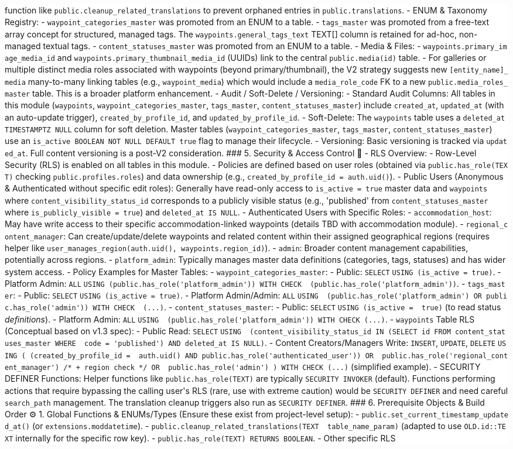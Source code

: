 function like `public.cleanup_related_translations` to prevent orphaned entries 
in `public.translations`. - ENUM & Taxonomy Registry: - 
`waypoint_categories_master` was promoted from an ENUM to a table. - 
`tags_master` was promoted from a free-text array concept for structured, 
managed tags. The `waypoints.general_tags_text` TEXT[] column is retained for 
ad-hoc, non-managed textual tags. - `content_statuses_master` was promoted from 
an ENUM to a table. - Media & Files: - `waypoints.primary_image_media_id` and 
`waypoints.primary_thumbnail_media_id` (UUIDs) link to the central 
`public.media(id)` table. - For galleries or multiple distinct media roles 
associated with waypoints (beyond primary/thumbnail), the V2 strategy suggests 
new `[entity_name]_media` many-to-many linking tables (e.g., `waypoint_media`) 
which would include a `media_role_code` FK to a new `public.media_roles_master` 
table. This is a broader platform enhancement. - Audit / Soft-Delete / 
Versioning: - Standard Audit Columns: All tables in this module (`waypoints`, 
`waypoint_categories_master`, `tags_master`, `content_statuses_master`) include 
`created_at`, `updated_at` (with an auto-update trigger), 
`created_by_profile_id`, and `updated_by_profile_id`. - Soft-Delete: The 
`waypoints` table uses a `deleted_at TIMESTAMPTZ NULL` column for soft 
deletion. Master tables (`waypoint_categories_master`, `tags_master`, 
`content_statuses_master`) use an `is_active BOOLEAN NOT NULL DEFAULT true` 
flag to manage their lifecycle. - Versioning: Basic versioning is tracked via 
`updated_at`. Full content versioning is a post-V2 consideration. ### 5\. 
Security & Access Control 🔐 - RLS Overview: - Row-Level Security (RLS) is 
enabled on all tables in this module. - Policies are defined based on user 
roles (obtained via `public.has_role(TEXT)` checking `public.profiles.roles`) 
and data ownership (e.g., `created_by_profile_id = auth.uid()`). - Public Users 
(Anonymous & Authenticated without specific edit roles): Generally have 
read-only access to `is_active = true` master data and `waypoints` where 
`content_visibility_status_id` corresponds to a publicly visible status (e.g., 
'published' from `content_statuses_master` where `is_publicly_visible = true`) 
and `deleted_at IS NULL`. - Authenticated Users with Specific Roles: - 
`accommodation_host`: May have write access to their specific 
accommodation-linked waypoints (details TBD with accommodation module). - 
`regional_content_manager`: Can create/update/delete waypoints and related 
content within their assigned geographical regions (requires helper like 
`user_manages_region(auth.uid(), waypoints.region_id)`). - `admin`: Broader 
content management capabilities, potentially across regions. - 
`platform_admin`: Typically manages master data definitions (categories, tags, 
statuses) and has wider system access. - Policy Examples for Master Tables: - 
`waypoint_categories_master`: - Public: `SELECT` `USING (is_active = true)`. - 
Platform Admin: `ALL` `USING (public.has_role('platform_admin')) WITH CHECK 
(public.has_role('platform_admin'))`. - `tags_master`: - Public: `SELECT` 
`USING (is_active = true)`. - Platform Admin/Admin: `ALL` `USING 
(public.has_role('platform_admin') OR public.has_role('admin')) WITH CHECK 
(...)`. - `content_statuses_master`: - Public: `SELECT` `USING (is_active = 
true)` (to read status *definitions*). - Platform Admin: `ALL` `USING 
(public.has_role('platform_admin')) WITH CHECK (...)`. - `waypoints` Table RLS 
(Conceptual based on v1.3 spec): - Public Read: `SELECT` `USING 
(content_visibility_status_id IN (SELECT id FROM content_statuses_master WHERE 
code = 'published') AND deleted_at IS NULL)`. - Content Creators/Managers 
Write: `INSERT`, `UPDATE`, `DELETE` `USING ( (created_by_profile_id = 
auth.uid() AND public.has_role('authenticated_user')) OR 
public.has_role('regional_content_manager') /* + region check */ OR 
public.has_role('admin') ) WITH CHECK (...)` (simplified example). - SECURITY 
DEFINER Functions: Helper functions like `public.has_role(TEXT)` are typically 
`SECURITY INVOKER` (default). Functions performing actions that require 
bypassing the calling user's RLS (rare, use with extreme caution) would be 
`SECURITY DEFINER` and need careful `search_path` management. The translation 
cleanup triggers also run as `SECURITY DEFINER`. ### 6\. Prerequisite Objects & 
Build Order ⚙️ 1. Global Functions & ENUMs/Types (Ensure these exist from 
project-level setup): - `public.set_current_timestamp_updated_at()` (or 
`extensions.moddatetime`). - `public.cleanup_related_translations(TEXT 
table_name_param)` (adapted to use `OLD.id::TEXT` internally for the specific 
row key). - `public.has_role(TEXT) RETURNS BOOLEAN`. - Other specific RLS 